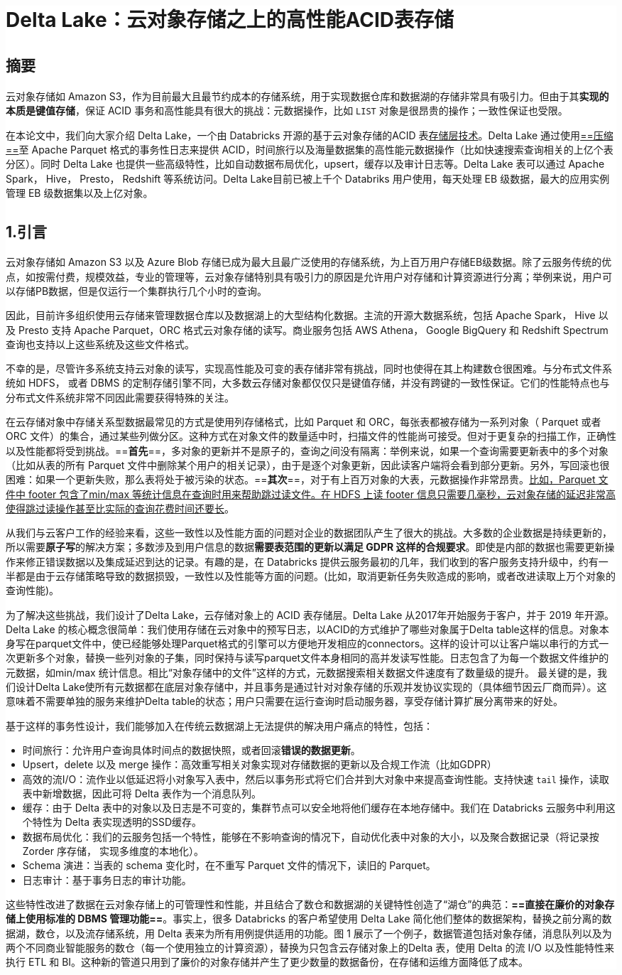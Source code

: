 # Delta Lake：云对象存储之上的高性能ACID表存储

## 摘要

云对象存储如 Amazon S3，作为目前最大且最节约成本的存储系统，用于实现数据仓库和数据湖的存储非常具有吸引力。但由于其**实现的本质是键值存储**，保证 ACID 事务和高性能具有很大的挑战：元数据操作，比如 `LIST` 对象是很昂贵的操作；一致性保证也受限。

在本论文中，我们向大家介绍 Delta Lake，一个由 Databricks 开源的基于云对象存储的ACID 表<u>存储层技术</u>。Delta Lake 通过使用<u>==压缩==</u>至 Apache Parquet 格式的事务性日志来提供 ACID，时间旅行以及海量数据集的高性能元数据操作（比如快速搜索查询相关的上亿个表分区）。同时 Delta Lake 也提供一些高级特性，比如自动数据布局优化，upsert，缓存以及审计日志等。Delta Lake 表可以通过 Apache Spark， Hive， Presto， Redshift 等系统访问。Delta Lake目前已被上千个 Databriks 用户使用，每天处理 EB 级数据，最大的应用实例管理 EB 级数据集以及上亿对象。

## 1.引言

云对象存储如 Amazon S3 以及 Azure Blob 存储已成为最大且最广泛使用的存储系统，为上百万用户存储EB级数据。除了云服务传统的优点，如按需付费，规模效益，专业的管理等，云对象存储特别具有吸引力的原因是允许用户对存储和计算资源进行分离；举例来说，用户可以存储PB数据，但是仅运行一个集群执行几个小时的查询。

因此，目前许多组织使用云存储来管理数据仓库以及数据湖上的大型结构化数据。主流的开源大数据系统，包括 Apache Spark， Hive 以及 Presto 支持 Apache Parquet，ORC 格式云对象存储的读写。商业服务包括 AWS Athena， Google BigQuery 和 Redshift Spectrum 查询也支持以上这些系统及这些文件格式。

不幸的是，尽管许多系统支持云对象的读写，实现高性能及可变的表存储非常有挑战，同时也使得在其上构建数仓很困难。与分布式文件系统如 HDFS， 或者 DBMS 的定制存储引擎不同，大多数云存储对象都仅仅只是键值存储，并没有跨键的一致性保证。它们的性能特点也与分布式文件系统非常不同因此需要获得特殊的关注。

在云存储对象中存储关系型数据最常见的方式是使用列存储格式，比如 Parquet 和 ORC，每张表都被存储为一系列对象（ Parquet 或者 ORC 文件）的集合，通过某些列做分区。这种方式在对象文件的数量适中时，扫描文件的性能尚可接受。但对于更复杂的扫描工作，正确性以及性能都将受到挑战。==**首先**==，多对象的更新并不是原子的，查询之间没有隔离：举例来说，如果一个查询需要更新表中的多个对象（比如从表的所有 Parquet 文件中删除某个用户的相关记录），由于是逐个对象更新，因此读客户端将会看到部分更新。另外，写回滚也很困难：如果一个更新失败，那么表将处于被污染的状态。==**其次**==，对于有上百万对象的大表，元数据操作非常昂贵。<u>比如，Parquet 文件中 footer 包含了min/max 等统计信息在查询时用来帮助跳过读文件。在 HDFS 上读 footer 信息只需要几毫秒，云对象存储的延迟非常高使得跳过读操作甚至比实际的查询花费时间还要长</u>。

从我们与云客户工作的经验来看，这些一致性以及性能方面的问题对企业的数据团队产生了很大的挑战。大多数的企业数据是持续更新的，所以需要**原子写**的解决方案；多数涉及到用户信息的数据**需要表范围的更新以满足 GDPR 这样的合规要求**。即使是内部的数据也需要更新操作来修正错误数据以及集成延迟到达的记录。有趣的是，在 Databricks 提供云服务最初的几年，我们收到的客户服务支持升级中，约有一半都是由于云存储策略导致的数据损毁，一致性以及性能等方面的问题。(比如，取消更新任务失败造成的影响，或者改进读取上万个对象的查询性能)。

为了解决这些挑战，我们设计了Delta Lake，云存储对象上的 ACID 表存储层。Delta Lake 从2017年开始服务于客户，并于 2019 年开源。Delta Lake 的核心概念很简单：我们使用存储在云对象中的预写日志，以ACID的方式维护了哪些对象属于Delta table这样的信息。对象本身写在parquet文件中，使已经能够处理Parquet格式的引擎可以方便地开发相应的connectors。这样的设计可以让客户端以串行的方式一次更新多个对象，替换一些列对象的子集，同时保持与读写parquet文件本身相同的高并发读写性能。日志包含了为每一个数据文件维护的元数据，如min/max 统计信息。相比“对象存储中的文件”这样的方式，元数据搜索相关数据文件速度有了数量级的提升。 最关键的是，我们设计Delta Lake使所有元数据都在底层对象存储中，并且事务是通过针对对象存储的乐观并发协议实现的（具体细节因云厂商而异）。这意味着不需要单独的服务来维护Delta table的状态；用户只需要在运行查询时启动服务器，享受存储计算扩展分离带来的好处。

基于这样的事务性设计，我们能够加入在传统云数据湖上无法提供的解决用户痛点的特性，包括：

- 时间旅行：允许用户查询具体时间点的数据快照，或者回滚**错误的数据更新**。
- Upsert，delete 以及 merge 操作：高效重写相关对象实现对存储数据的更新以及合规工作流（比如GDPR）
- 高效的流I/O：流作业以低延迟将小对象写入表中，然后以事务形式将它们合并到大对象中来提高查询性能。支持快速 `tail` 操作，读取表中新增数据，因此可将 Delta 表作为一个消息队列。
- 缓存：由于 Delta 表中的对象以及日志是不可变的，集群节点可以安全地将他们缓存在本地存储中。我们在 Databricks 云服务中利用这个特性为 Delta 表实现透明的SSD缓存。
- 数据布局优化：我们的云服务包括一个特性，能够在不影响查询的情况下，自动优化表中对象的大小，以及聚合数据记录（将记录按 Zorder 序存储， 实现多维度的本地化）。
- Schema 演进：当表的 schema 变化时，在不重写 Parquet 文件的情况下，读旧的 Parquet。
- 日志审计：基于事务日志的审计功能。

这些特性改进了数据在云对象存储上的可管理性和性能，并且结合了数仓和数据湖的关键特性创造了“湖仓”的典范：**==直接在廉价的对象存储上使用标准的 DBMS 管理功能==**。事实上，很多 Databricks 的客户希望使用 Delta Lake 简化他们整体的数据架构，替换之前分离的数据湖，数仓，以及流存储系统，用 Delta 表来为所有用例提供适用的功能。图 1 展示了一个例子，数据管道包括对象存储，消息队列以及为两个不同商业智能服务的数仓（每一个使用独立的计算资源），替换为只包含云存储对象上的Delta 表，使用 Delta 的流 I/O 以及性能特性来执行 ETL 和 BI。这种新的管道只用到了廉价的对象存储并产生了更少数量的数据备份，在存储和运维方面降低了成本。
